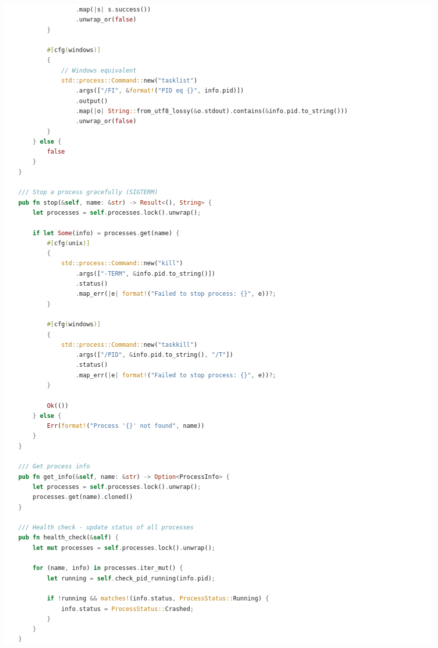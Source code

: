 ```rust
                    .map(|s| s.success())
                    .unwrap_or(false)
            }

            #[cfg(windows)]
            {
                // Windows equivalent
                std::process::Command::new("tasklist")
                    .args(["/FI", &format!("PID eq {}", info.pid)])
                    .output()
                    .map(|o| String::from_utf8_lossy(&o.stdout).contains(&info.pid.to_string()))
                    .unwrap_or(false)
            }
        } else {
            false
        }
    }

    /// Stop a process gracefully (SIGTERM)
    pub fn stop(&self, name: &str) -> Result<(), String> {
        let processes = self.processes.lock().unwrap();

        if let Some(info) = processes.get(name) {
            #[cfg(unix)]
            {
                std::process::Command::new("kill")
                    .args(["-TERM", &info.pid.to_string()])
                    .status()
                    .map_err(|e| format!("Failed to stop process: {}", e))?;
            }

            #[cfg(windows)]
            {
                std::process::Command::new("taskkill")
                    .args(["/PID", &info.pid.to_string(), "/T"])
                    .status()
                    .map_err(|e| format!("Failed to stop process: {}", e))?;
            }

            Ok(())
        } else {
            Err(format!("Process '{}' not found", name))
        }
    }

    /// Get process info
    pub fn get_info(&self, name: &str) -> Option<ProcessInfo> {
        let processes = self.processes.lock().unwrap();
        processes.get(name).cloned()
    }

    /// Health check - update status of all processes
    pub fn health_check(&self) {
        let mut processes = self.processes.lock().unwrap();

        for (name, info) in processes.iter_mut() {
            let running = self.check_pid_running(info.pid);

            if !running && matches!(info.status, ProcessStatus::Running) {
                info.status = ProcessStatus::Crashed;
            }
        }
    }
```